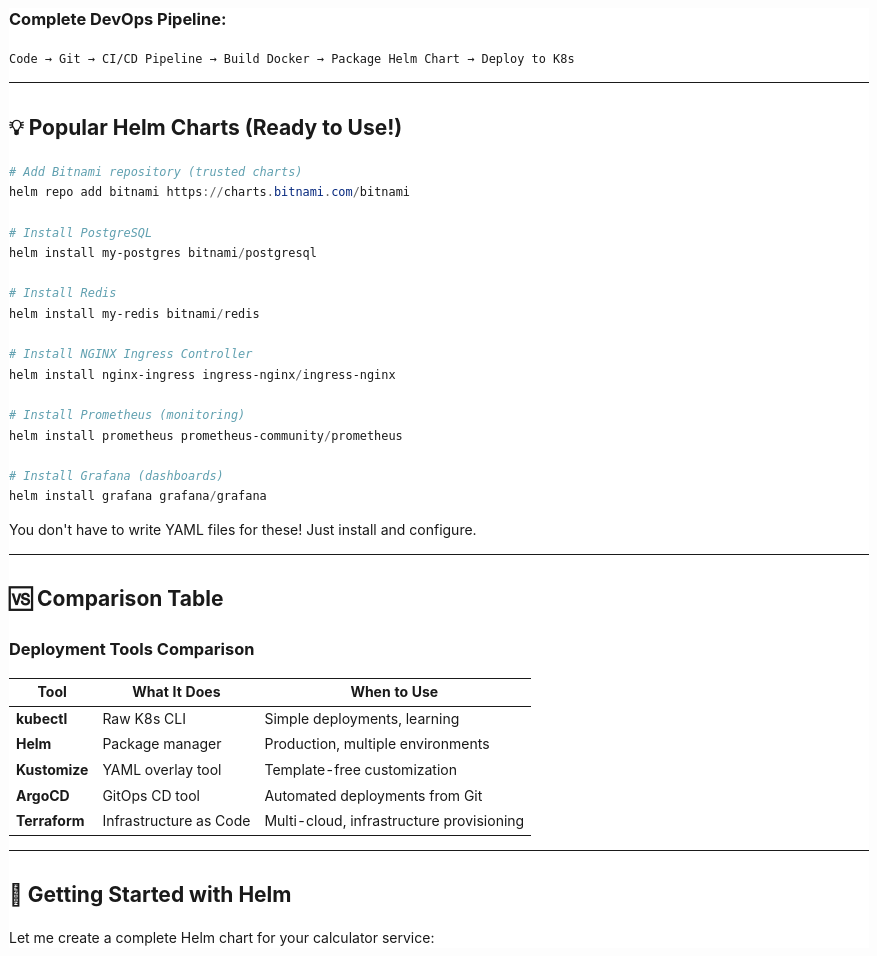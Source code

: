 ### Complete DevOps Pipeline:
```
Code → Git → CI/CD Pipeline → Build Docker → Package Helm Chart → Deploy to K8s
```

---

## 💡 Popular Helm Charts (Ready to Use!)

```powershell
# Add Bitnami repository (trusted charts)
helm repo add bitnami https://charts.bitnami.com/bitnami

# Install PostgreSQL
helm install my-postgres bitnami/postgresql

# Install Redis
helm install my-redis bitnami/redis

# Install NGINX Ingress Controller
helm install nginx-ingress ingress-nginx/ingress-nginx

# Install Prometheus (monitoring)
helm install prometheus prometheus-community/prometheus

# Install Grafana (dashboards)
helm install grafana grafana/grafana
```

You don't have to write YAML files for these! Just install and configure.

---

## 🆚 Comparison Table

### Deployment Tools Comparison

| Tool | What It Does | When to Use |
|------|-------------|-------------|
| **kubectl** | Raw K8s CLI | Simple deployments, learning |
| **Helm** | Package manager | Production, multiple environments |
| **Kustomize** | YAML overlay tool | Template-free customization |
| **ArgoCD** | GitOps CD tool | Automated deployments from Git |
| **Terraform** | Infrastructure as Code | Multi-cloud, infrastructure provisioning |

---

## 🚀 Getting Started with Helm

Let me create a complete Helm chart for your calculator service:
